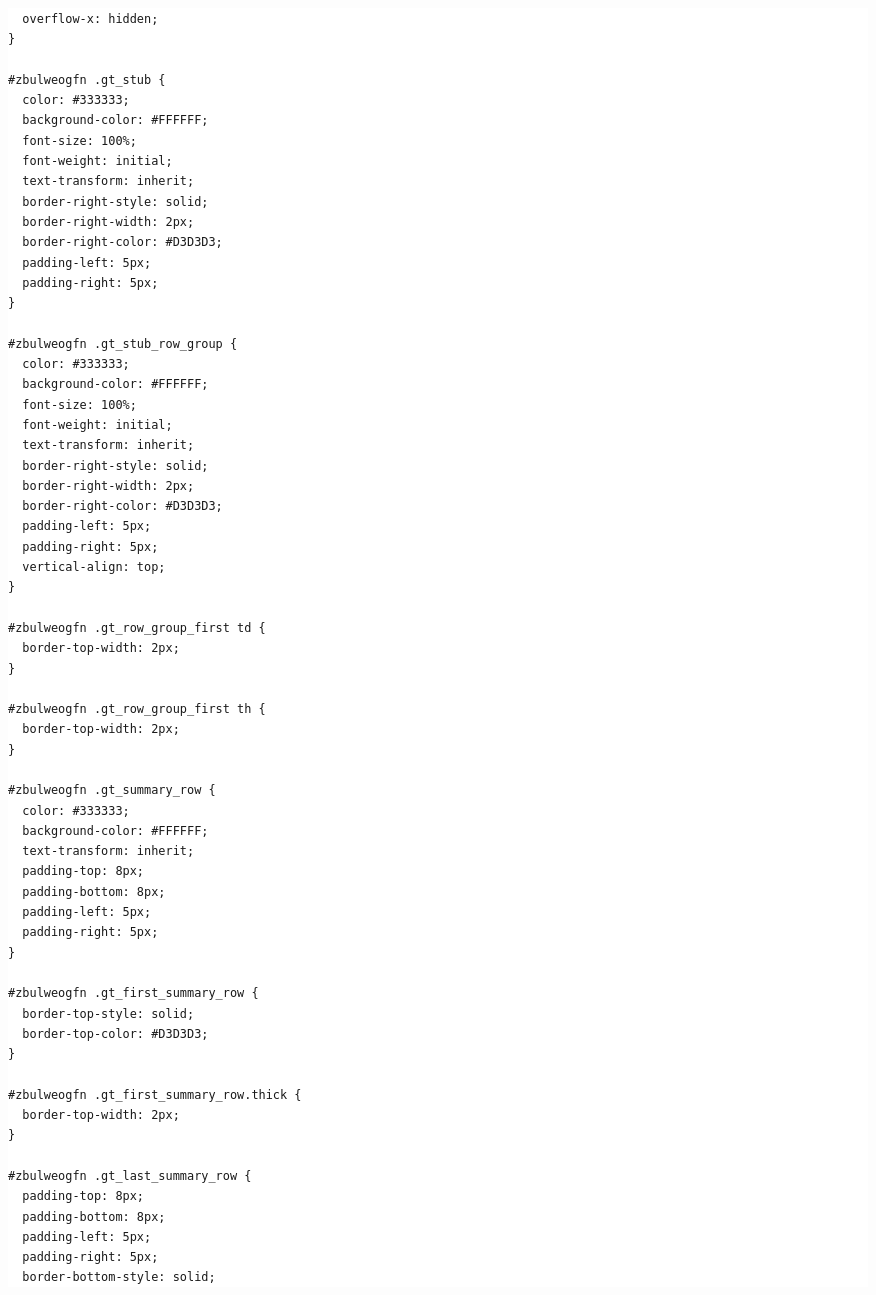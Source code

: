 ```{=html}
  overflow-x: hidden;
}

#zbulweogfn .gt_stub {
  color: #333333;
  background-color: #FFFFFF;
  font-size: 100%;
  font-weight: initial;
  text-transform: inherit;
  border-right-style: solid;
  border-right-width: 2px;
  border-right-color: #D3D3D3;
  padding-left: 5px;
  padding-right: 5px;
}

#zbulweogfn .gt_stub_row_group {
  color: #333333;
  background-color: #FFFFFF;
  font-size: 100%;
  font-weight: initial;
  text-transform: inherit;
  border-right-style: solid;
  border-right-width: 2px;
  border-right-color: #D3D3D3;
  padding-left: 5px;
  padding-right: 5px;
  vertical-align: top;
}

#zbulweogfn .gt_row_group_first td {
  border-top-width: 2px;
}

#zbulweogfn .gt_row_group_first th {
  border-top-width: 2px;
}

#zbulweogfn .gt_summary_row {
  color: #333333;
  background-color: #FFFFFF;
  text-transform: inherit;
  padding-top: 8px;
  padding-bottom: 8px;
  padding-left: 5px;
  padding-right: 5px;
}

#zbulweogfn .gt_first_summary_row {
  border-top-style: solid;
  border-top-color: #D3D3D3;
}

#zbulweogfn .gt_first_summary_row.thick {
  border-top-width: 2px;
}

#zbulweogfn .gt_last_summary_row {
  padding-top: 8px;
  padding-bottom: 8px;
  padding-left: 5px;
  padding-right: 5px;
  border-bottom-style: solid;
```